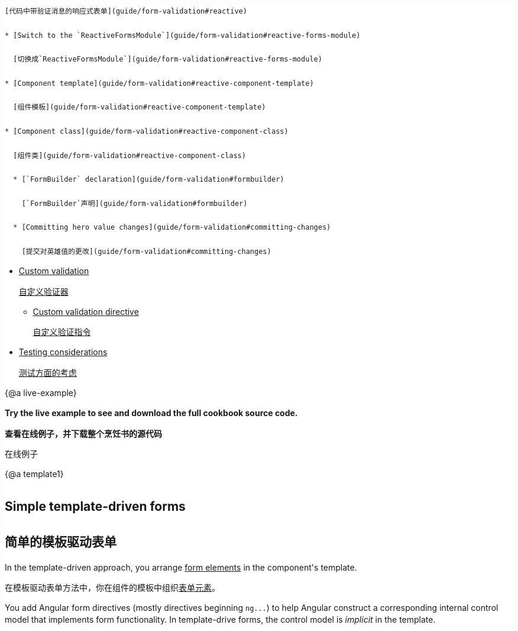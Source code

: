     [代码中带验证消息的响应式表单](guide/form-validation#reactive)

    * [Switch to the `ReactiveFormsModule`](guide/form-validation#reactive-forms-module)

      [切换成`ReactiveFormsModule`](guide/form-validation#reactive-forms-module)

    * [Component template](guide/form-validation#reactive-component-template)

      [组件模板](guide/form-validation#reactive-component-template)

    * [Component class](guide/form-validation#reactive-component-class)

      [组件类](guide/form-validation#reactive-component-class)

      * [`FormBuilder` declaration](guide/form-validation#formbuilder)

        [`FormBuilder`声明](guide/form-validation#formbuilder)

      * [Committing hero value changes](guide/form-validation#committing-changes)

        [提交对英雄值的更改](guide/form-validation#committing-changes)

  * [Custom validation](guide/form-validation#custom-validation)

    [自定义验证器](guide/form-validation#custom-validation)

    * [Custom validation directive](guide/form-validation#custom-validation-directive)

      [自定义验证指令](guide/form-validation#custom-validation-directive)

  * [Testing considerations](guide/form-validation#testing)

    [测试方面的考虑](guide/form-validation#testing)


{@a live-example}


**Try the live example to see and download the full cookbook source code.**

**查看在线例子，并下载整个烹饪书的源代码**


<live-example name="cb-form-validation" embedded=true img="cookbooks/form-validation/plunker.png">
  在线例子
</live-example>




{@a template1}


## Simple template-driven forms

## 简单的模板驱动表单

In the template-driven approach, you arrange
[form elements](https://developer.mozilla.org/en-US/docs/Web/Guide/HTML/Forms_in_HTML) in the component's template.

在模板驱动表单方法中，你在组件的模板中组织[表单元素](https://developer.mozilla.org/en-US/docs/Web/Guide/HTML/Forms_in_HTML)。

You add Angular form directives (mostly directives beginning `ng...`) to help
Angular construct a corresponding internal control model that implements form functionality.
In template-drive forms, the control model is _implicit_ in the template.
